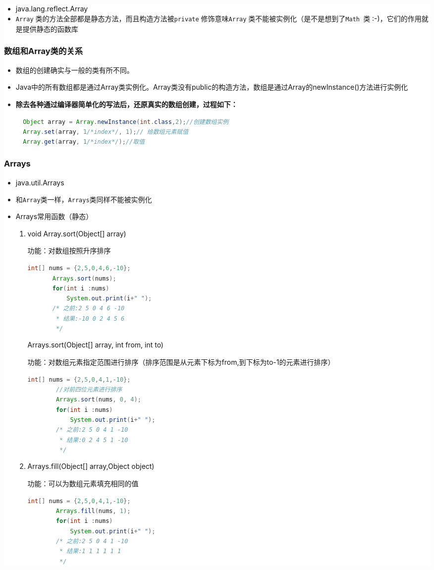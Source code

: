-  java.lang.reflect.Array
- `Array` 类的方法全部都是静态方法，而且构造方法被` private ` 修饰意味` Array ` 类不能被实例化（是不是想到了`Math `类 :-)，它们的作用就是提供静态的函数库

### 数组和Array类的关系

- 数组的创建确实与一般的类有所不同。

- Java中的所有数组都是通过Array类实例化。Array类没有public的构造方法，数组是通过Array的newInstance()方法进行实例化

- **除去各种通过编译器简单化的写法后，还原真实的数组创建，过程如下：**

  ```java
    Object array = Array.newInstance(int.class,2);//创建数组实例
    Array.set(array, 1/*index*/, 1);// 给数组元素赋值
    Array.get(array, 1/*index*/);//取值
  ```

### Arrays

- java.util.Arrays
- 和`Array`类一样，`Arrays`类同样不能被实例化

- Arrays常用函数（静态）

  1. void Array.sort(Object[] array)

     功能：对数组按照升序排序

      ```java
     int[] nums = {2,5,0,4,6,-10};
             Arrays.sort(nums);
             for(int i :nums)
                 System.out.print(i+" ");
             /* 之前:2 5 0 4 6 -10 
              * 结果:-10 0 2 4 5 6 
              */
      ```

     Arrays.sort(Object[] array, int from, int to)

     功能：对数组元素指定范围进行排序（排序范围是从元素下标为from,到下标为to-1的元素进行排序）

     ```java
     int[] nums = {2,5,0,4,1,-10};
             //对前四位元素进行排序
             Arrays.sort(nums, 0, 4);
             for(int i :nums)
                 System.out.print(i+" ");
             /* 之前:2 5 0 4 1 -10
              * 结果:0 2 4 5 1 -10 
              */
     ```

  2. Arrays.fill(Object[] array,Object object)

     功能：可以为数组元素填充相同的值       

     ```java
     int[] nums = {2,5,0,4,1,-10};
             Arrays.fill(nums, 1);
             for(int i :nums)
                 System.out.print(i+" ");
             /* 之前:2 5 0 4 1 -10
              * 结果:1 1 1 1 1 1 
              */
     ```
